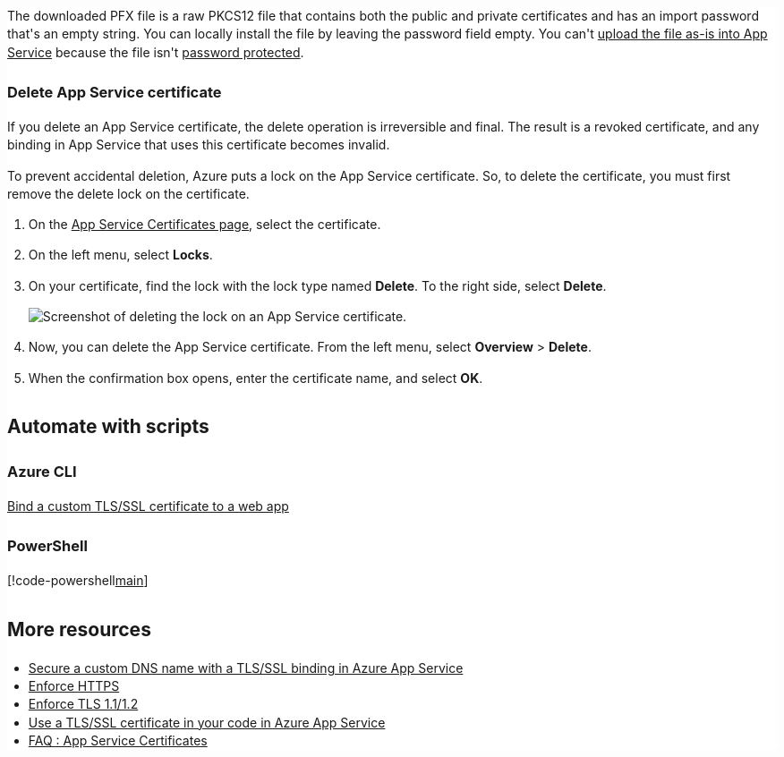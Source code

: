 
The downloaded PFX file is a raw PKCS12 file that contains both the public and private certificates and has an import password that's an empty string. You can locally install the file by leaving the password field empty. You can't [upload the file as-is into App Service](#upload-a-private-certificate) because the file isn't [password protected](#private-certificate-requirements).

### Delete App Service certificate

If you delete an App Service certificate, the delete operation is irreversible and final. The result is a revoked certificate, and any binding in App Service that uses this certificate becomes invalid.

To prevent accidental deletion, Azure puts a lock on the App Service certificate. So, to delete the certificate, you must first remove the delete lock on the certificate.

1. On the [App Service Certificates page](https://portal.azure.com/#blade/HubsExtension/Resources/resourceType/Microsoft.CertificateRegistration%2FcertificateOrders), select the certificate.

1. On the left menu, select **Locks**.

1. On your certificate, find the lock with the lock type named **Delete**. To the right side, select **Delete**.

   ![Screenshot of deleting the lock on an App Service certificate.](./media/configure-ssl-certificate/delete-lock-app-service-cert.png)

1. Now, you can delete the App Service certificate. From the left menu, select **Overview** > **Delete**.

1. When the confirmation box opens, enter the certificate name, and select **OK**.

## Automate with scripts

### Azure CLI

[Bind a custom TLS/SSL certificate to a web app](scripts/cli-configure-ssl-certificate.md)

### PowerShell

[!code-powershell[main](../../powershell_scripts/app-service/configure-ssl-certificate/configure-ssl-certificate.ps1?highlight=1-3 "Bind a custom TLS/SSL certificate to a web app")]

## More resources

* [Secure a custom DNS name with a TLS/SSL binding in Azure App Service](configure-ssl-bindings.md)
* [Enforce HTTPS](configure-ssl-bindings.md#enforce-https)
* [Enforce TLS 1.1/1.2](configure-ssl-bindings.md#enforce-tls-versions)
* [Use a TLS/SSL certificate in your code in Azure App Service](configure-ssl-certificate-in-code.md)
* [FAQ : App Service Certificates](./faq-configuration-and-management.yml)
